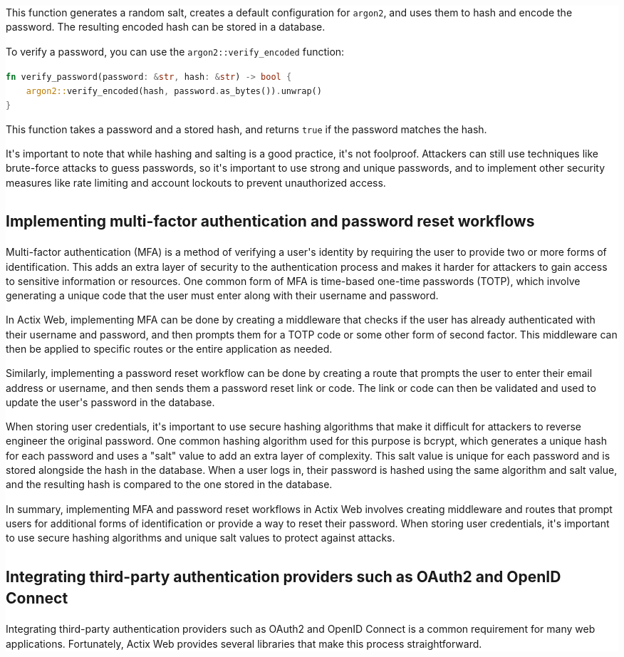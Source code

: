This function generates a random salt, creates a default configuration for `argon2`, and uses them to hash and encode the password. The resulting encoded hash can be stored in a database.

To verify a password, you can use the `argon2::verify_encoded` function:

```rust
fn verify_password(password: &str, hash: &str) -> bool {
    argon2::verify_encoded(hash, password.as_bytes()).unwrap()
}
```

This function takes a password and a stored hash, and returns `true` if the password matches the hash.

It's important to note that while hashing and salting is a good practice, it's not foolproof. Attackers can still use techniques like brute-force attacks to guess passwords, so it's important to use strong and unique passwords, and to implement other security measures like rate limiting and account lockouts to prevent unauthorized access.


## Implementing multi-factor authentication and password reset workflows
Multi-factor authentication (MFA) is a method of verifying a user's identity by requiring the user to provide two or more forms of identification. This adds an extra layer of security to the authentication process and makes it harder for attackers to gain access to sensitive information or resources. One common form of MFA is time-based one-time passwords (TOTP), which involve generating a unique code that the user must enter along with their username and password.

In Actix Web, implementing MFA can be done by creating a middleware that checks if the user has already authenticated with their username and password, and then prompts them for a TOTP code or some other form of second factor. This middleware can then be applied to specific routes or the entire application as needed.

Similarly, implementing a password reset workflow can be done by creating a route that prompts the user to enter their email address or username, and then sends them a password reset link or code. The link or code can then be validated and used to update the user's password in the database.

When storing user credentials, it's important to use secure hashing algorithms that make it difficult for attackers to reverse engineer the original password. One common hashing algorithm used for this purpose is bcrypt, which generates a unique hash for each password and uses a "salt" value to add an extra layer of complexity. This salt value is unique for each password and is stored alongside the hash in the database. When a user logs in, their password is hashed using the same algorithm and salt value, and the resulting hash is compared to the one stored in the database.

In summary, implementing MFA and password reset workflows in Actix Web involves creating middleware and routes that prompt users for additional forms of identification or provide a way to reset their password. When storing user credentials, it's important to use secure hashing algorithms and unique salt values to protect against attacks.


## Integrating third-party authentication providers such as OAuth2 and OpenID Connect
Integrating third-party authentication providers such as OAuth2 and OpenID Connect is a common requirement for many web applications. Fortunately, Actix Web provides several libraries that make this process straightforward.
